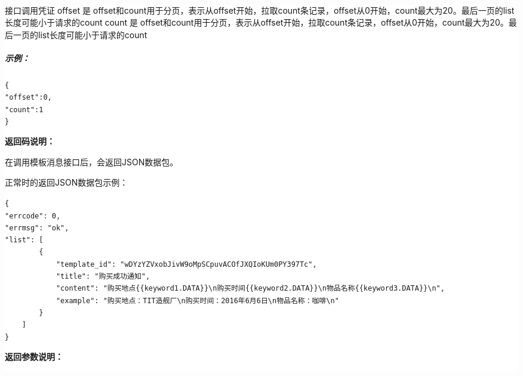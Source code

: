 <td>接口调用凭证</td>

</tr>

<tr>

<td>offset</td>

<td>是</td>

<td>offset和count用于分页，表示从offset开始，拉取count条记录，offset从0开始，count最大为20。最后一页的list长度可能小于请求的count</td>

</tr>

<tr>

<td>count</td>

<td>是</td>

<td>offset和count用于分页，表示从offset开始，拉取count条记录，offset从0开始，count最大为20。最后一页的list长度可能小于请求的count</td>

</tr>

</tbody>

</table>

##### 示例：

    {
    "offset":0,
    "count":1
    }

**返回码说明：**

在调用模板消息接口后，会返回JSON数据包。

正常时的返回JSON数据包示例：

    {
    "errcode": 0,
    "errmsg": "ok",
    "list": [
            {
                "template_id": "wDYzYZVxobJivW9oMpSCpuvACOfJXQIoKUm0PY397Tc",
                "title": "购买成功通知",
                "content": "购买地点{{keyword1.DATA}}\n购买时间{{keyword2.DATA}}\n物品名称{{keyword3.DATA}}\n",
                "example": "购买地点：TIT造舰厂\n购买时间：2016年6月6日\n物品名称：咖啡\n"
            }
        ]
    }

**返回参数说明：**

<table>

<thead>

<tr>
